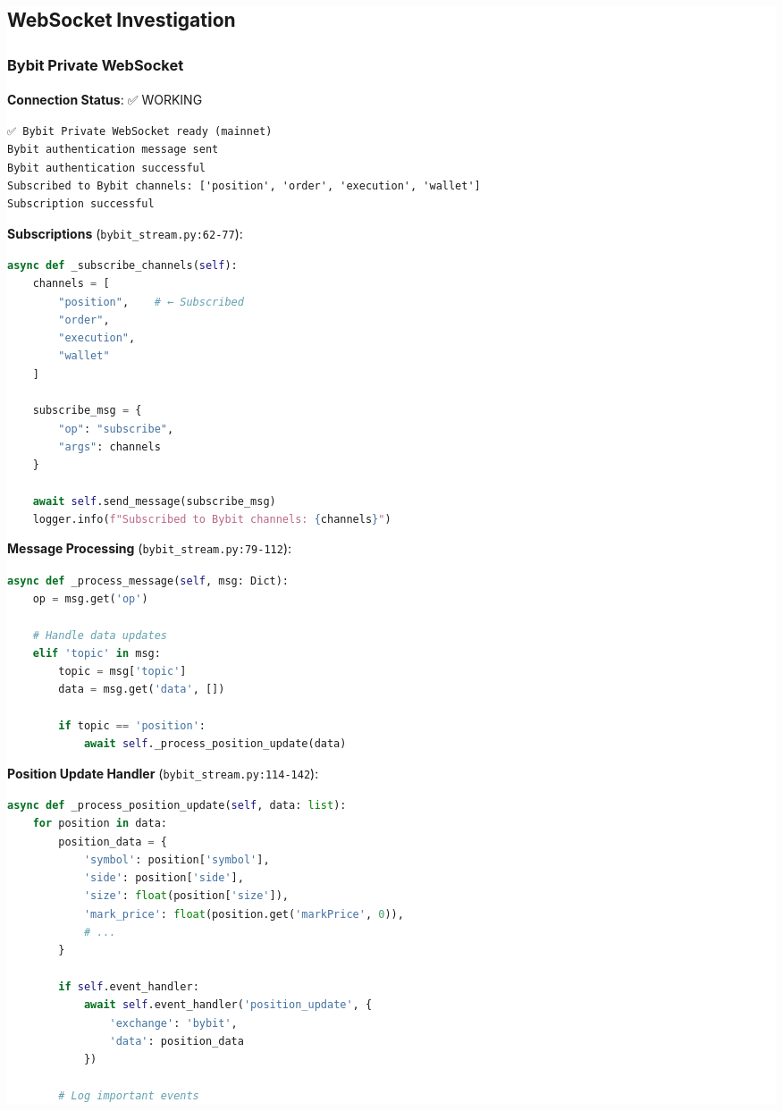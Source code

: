 
## WebSocket Investigation

### Bybit Private WebSocket

**Connection Status**: ✅ WORKING
```
✅ Bybit Private WebSocket ready (mainnet)
Bybit authentication message sent
Bybit authentication successful
Subscribed to Bybit channels: ['position', 'order', 'execution', 'wallet']
Subscription successful
```

**Subscriptions** (`bybit_stream.py:62-77`):
```python
async def _subscribe_channels(self):
    channels = [
        "position",    # ← Subscribed
        "order",
        "execution",
        "wallet"
    ]

    subscribe_msg = {
        "op": "subscribe",
        "args": channels
    }

    await self.send_message(subscribe_msg)
    logger.info(f"Subscribed to Bybit channels: {channels}")
```

**Message Processing** (`bybit_stream.py:79-112`):
```python
async def _process_message(self, msg: Dict):
    op = msg.get('op')

    # Handle data updates
    elif 'topic' in msg:
        topic = msg['topic']
        data = msg.get('data', [])

        if topic == 'position':
            await self._process_position_update(data)
```

**Position Update Handler** (`bybit_stream.py:114-142`):
```python
async def _process_position_update(self, data: list):
    for position in data:
        position_data = {
            'symbol': position['symbol'],
            'side': position['side'],
            'size': float(position['size']),
            'mark_price': float(position.get('markPrice', 0)),
            # ...
        }

        if self.event_handler:
            await self.event_handler('position_update', {
                'exchange': 'bybit',
                'data': position_data
            })

        # Log important events
```